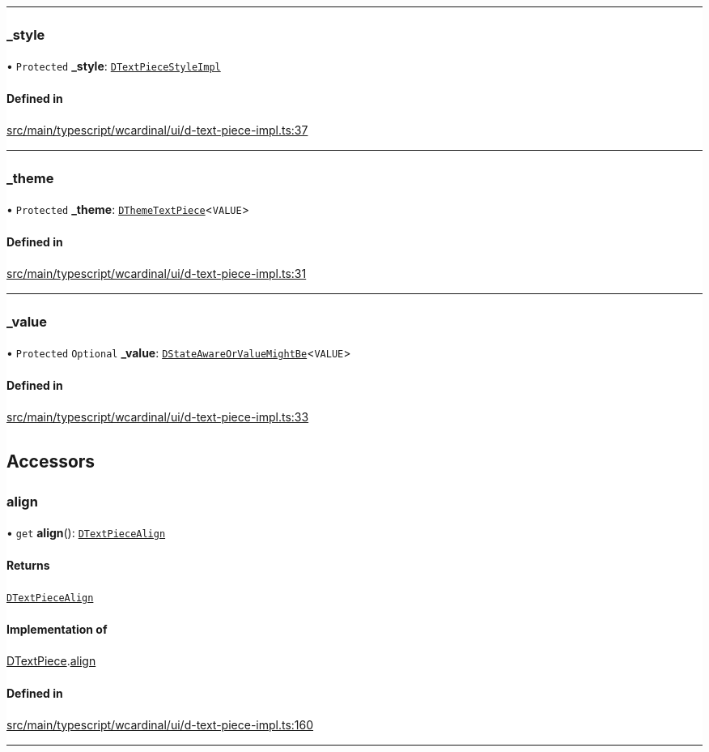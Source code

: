 ___

### \_style

• `Protected` **\_style**: [`DTextPieceStyleImpl`](DTextPieceStyleImpl.md)

#### Defined in

[src/main/typescript/wcardinal/ui/d-text-piece-impl.ts:37](https://github.com/winter-cardinal/winter-cardinal-ui/blob/v0.414.0/src/main/typescript/wcardinal/ui/d-text-piece-impl.ts#L37)

___

### \_theme

• `Protected` **\_theme**: [`DThemeTextPiece`](../interfaces/DThemeTextPiece.md)\<`VALUE`\>

#### Defined in

[src/main/typescript/wcardinal/ui/d-text-piece-impl.ts:31](https://github.com/winter-cardinal/winter-cardinal-ui/blob/v0.414.0/src/main/typescript/wcardinal/ui/d-text-piece-impl.ts#L31)

___

### \_value

• `Protected` `Optional` **\_value**: [`DStateAwareOrValueMightBe`](../index.md#dstateawareorvaluemightbe)\<`VALUE`\>

#### Defined in

[src/main/typescript/wcardinal/ui/d-text-piece-impl.ts:33](https://github.com/winter-cardinal/winter-cardinal-ui/blob/v0.414.0/src/main/typescript/wcardinal/ui/d-text-piece-impl.ts#L33)

## Accessors

### align

• `get` **align**(): [`DTextPieceAlign`](../interfaces/DTextPieceAlign.md)

#### Returns

[`DTextPieceAlign`](../interfaces/DTextPieceAlign.md)

#### Implementation of

[DTextPiece](../interfaces/DTextPiece.md).[align](../interfaces/DTextPiece.md#align)

#### Defined in

[src/main/typescript/wcardinal/ui/d-text-piece-impl.ts:160](https://github.com/winter-cardinal/winter-cardinal-ui/blob/v0.414.0/src/main/typescript/wcardinal/ui/d-text-piece-impl.ts#L160)

___
